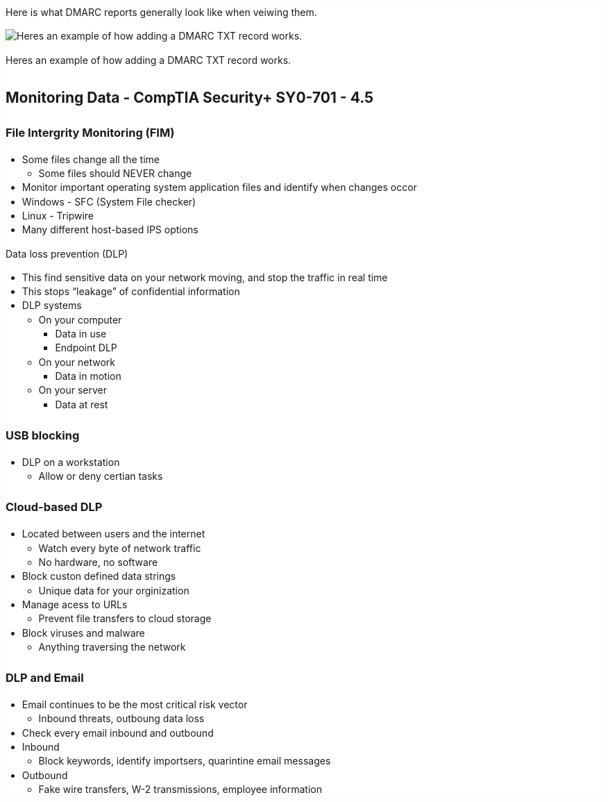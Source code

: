 Here is what DMARC reports generally look like when veiwing them. 

![Heres an example of how adding a DMARC TXT record works. ](Screenshot_from_2025-06-19_14-53-01.png)

Heres an example of how adding a DMARC TXT record works. 

## **Monitoring Data - CompTIA Security+ SY0-701 - 4.5**

### File Intergrity Monitoring (FIM)

- Some files change all the time
    - Some files should NEVER change
- Monitor important operating system application files and identify when changes occor
- Windows - SFC (System File checker)
- Linux - Tripwire
- Many different host-based IPS options

Data loss prevention (DLP)

- This find sensitive data on your network moving, and stop the traffic in real time
- This stops “leakage” of confidential information
- DLP systems
    - On your computer
        - Data in use
        - Endpoint DLP
    - On your network
        - Data in motion
    - On your server
        - Data at rest

### USB blocking

- DLP on a workstation
    - Allow or deny certian tasks

### Cloud-based DLP

- Located between users and the internet
    - Watch every byte  of network traffic
    - No hardware, no software
- Block custon defined data strings
    - Unique data for your orginization
- Manage acess to URLs
    - Prevent file transfers to cloud storage
- Block viruses and malware
    - Anything traversing the network

### DLP and Email

- Email continues to be the most critical risk vector
    - Inbound threats, outboung data loss
- Check every email inbound and outbound
- Inbound
    - Block keywords, identify importsers, quarintine email messages
- Outbound
    - Fake wire transfers, W-2 transmissions, employee information
